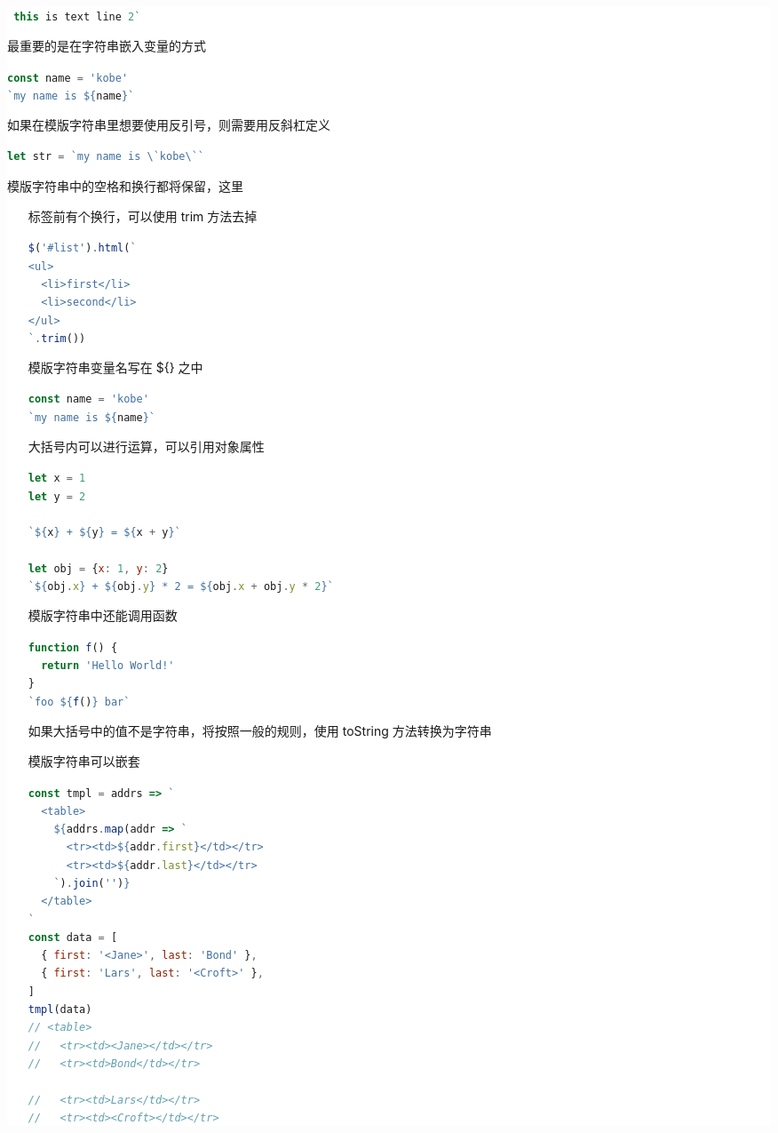 ```javascript
 this is text line 2`
```
最重要的是在字符串嵌入变量的方式
```javascript
const name = 'kobe' 
`my name is ${name}`
```
如果在模版字符串里想要使用反引号，则需要用反斜杠定义
```javascript
let str = `my name is \`kobe\``
```
模版字符串中的空格和换行都将保留，这里 <ul> 标签前有个换行，可以使用 trim 方法去掉
```javascript
$('#list').html(`
<ul>
  <li>first</li>
  <li>second</li>
</ul>
`.trim())
```
模版字符串变量名写在 ${} 之中
```javascript
const name = 'kobe' 
`my name is ${name}`
```
大括号内可以进行运算，可以引用对象属性
```javascript
let x = 1
let y = 2

`${x} + ${y} = ${x + y}` 

let obj = {x: 1, y: 2}
`${obj.x} + ${obj.y} * 2 = ${obj.x + obj.y * 2}`
```
模版字符串中还能调用函数
```javascript
function f() {
  return 'Hello World!'
}
`foo ${f()} bar`
```
如果大括号中的值不是字符串，将按照一般的规则，使用 toString 方法转换为字符串

模版字符串可以嵌套
```javascript
const tmpl = addrs => `
  <table>
    ${addrs.map(addr => `
      <tr><td>${addr.first}</td></tr>
      <tr><td>${addr.last}</td></tr>
    `).join('')}
  </table>
`
const data = [
  { first: '<Jane>', last: 'Bond' },
  { first: 'Lars', last: '<Croft>' },
]
tmpl(data)
// <table>
//   <tr><td><Jane></td></tr>
//   <tr><td>Bond</td></tr>

//   <tr><td>Lars</td></tr>
//   <tr><td><Croft></td></tr>

```